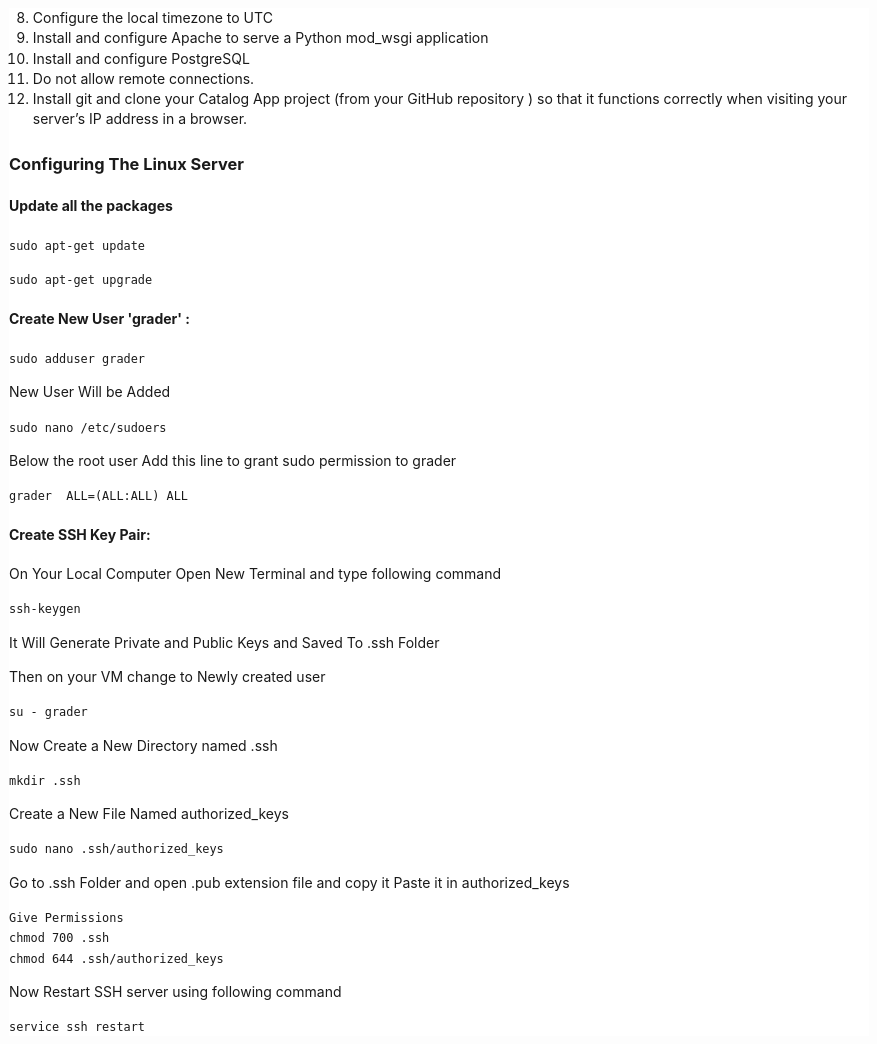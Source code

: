 8. Configure the local timezone to UTC
9. Install and configure Apache to serve a Python mod_wsgi application
10. Install and configure PostgreSQL
11. Do not allow remote connections.
12. Install git and clone  your Catalog App project (from your GitHub repository ) so that it functions correctly when visiting your server’s IP address in a browser.
### Configuring The Linux Server

#### Update all the packages
```
sudo apt-get update
```
```
sudo apt-get upgrade
```

#### Create New User 'grader' :
  ```
  sudo adduser grader
  ```
  New User Will be Added
  ```
  sudo nano /etc/sudoers
  ```
  Below the root user Add this line to grant sudo permission to grader
  ```
  grader  ALL=(ALL:ALL) ALL
  ```
  
  #### Create SSH Key Pair:
   On Your Local Computer Open New Terminal and type following command
   ```
   ssh-keygen
   ```
   It Will Generate Private and Public Keys and Saved To .ssh Folder
   
   Then on your VM change to Newly created user
   ```
   su - grader
   ```
   Now Create a New Directory named .ssh
   ```
   mkdir .ssh
   ```
   Create a New File Named authorized_keys
   ```
   sudo nano .ssh/authorized_keys
   ```
   Go to .ssh Folder and open .pub extension file and copy it
   Paste it in authorized_keys 
   ```
   Give Permissions
   chmod 700 .ssh
   chmod 644 .ssh/authorized_keys
   ```
   Now Restart SSH server using following command
   ```
   service ssh restart
   ```
   